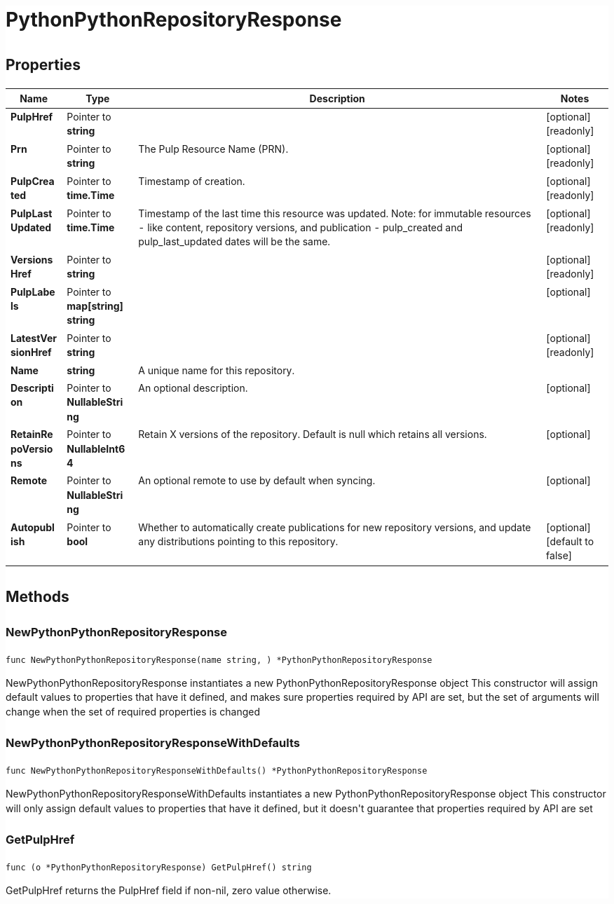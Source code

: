 # PythonPythonRepositoryResponse

## Properties

Name | Type | Description | Notes
------------ | ------------- | ------------- | -------------
**PulpHref** | Pointer to **string** |  | [optional] [readonly] 
**Prn** | Pointer to **string** | The Pulp Resource Name (PRN). | [optional] [readonly] 
**PulpCreated** | Pointer to **time.Time** | Timestamp of creation. | [optional] [readonly] 
**PulpLastUpdated** | Pointer to **time.Time** | Timestamp of the last time this resource was updated. Note: for immutable resources - like content, repository versions, and publication - pulp_created and pulp_last_updated dates will be the same. | [optional] [readonly] 
**VersionsHref** | Pointer to **string** |  | [optional] [readonly] 
**PulpLabels** | Pointer to **map[string]string** |  | [optional] 
**LatestVersionHref** | Pointer to **string** |  | [optional] [readonly] 
**Name** | **string** | A unique name for this repository. | 
**Description** | Pointer to **NullableString** | An optional description. | [optional] 
**RetainRepoVersions** | Pointer to **NullableInt64** | Retain X versions of the repository. Default is null which retains all versions. | [optional] 
**Remote** | Pointer to **NullableString** | An optional remote to use by default when syncing. | [optional] 
**Autopublish** | Pointer to **bool** | Whether to automatically create publications for new repository versions, and update any distributions pointing to this repository. | [optional] [default to false]

## Methods

### NewPythonPythonRepositoryResponse

`func NewPythonPythonRepositoryResponse(name string, ) *PythonPythonRepositoryResponse`

NewPythonPythonRepositoryResponse instantiates a new PythonPythonRepositoryResponse object
This constructor will assign default values to properties that have it defined,
and makes sure properties required by API are set, but the set of arguments
will change when the set of required properties is changed

### NewPythonPythonRepositoryResponseWithDefaults

`func NewPythonPythonRepositoryResponseWithDefaults() *PythonPythonRepositoryResponse`

NewPythonPythonRepositoryResponseWithDefaults instantiates a new PythonPythonRepositoryResponse object
This constructor will only assign default values to properties that have it defined,
but it doesn't guarantee that properties required by API are set

### GetPulpHref

`func (o *PythonPythonRepositoryResponse) GetPulpHref() string`

GetPulpHref returns the PulpHref field if non-nil, zero value otherwise.
